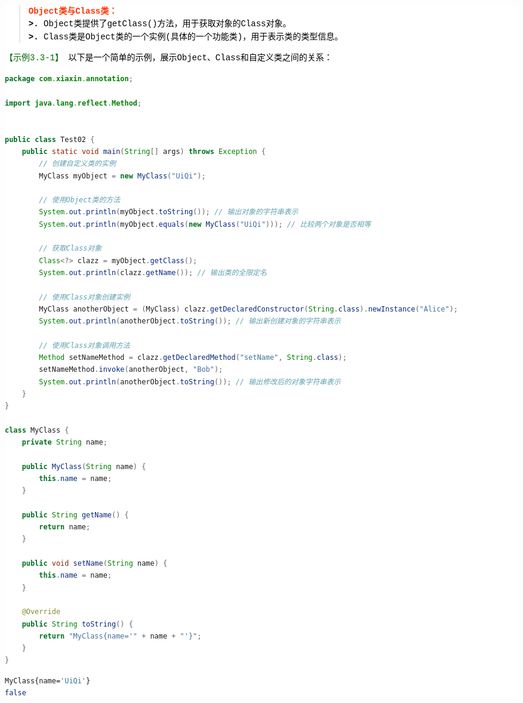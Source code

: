 <blockquote><font face="Courier New, 宋体" color='#000'><font color="#F30" ><b>Object类与Class类：</b></font><br/>
<b>>.</b> Object类提供了getClass()方法，用于获取对象的Class对象。<br/>
<b>>.</b> Class类是Object类的一个实例(具体的一个功能类)，用于表示类的类型信息。<br/>
</font></blockquote>


<font face="Courier New, 宋体" ><font color="#006600">【示例3.3-1】<font color="black"> 以下是一个简单的示例，展示Object、Class和自定义类之间的关系：</font></font></font>

```java
package com.xiaxin.annotation;

import java.lang.reflect.Method;


public class Test02 {
    public static void main(String[] args) throws Exception {
        // 创建自定义类的实例
        MyClass myObject = new MyClass("UiQi");

        // 使用Object类的方法
        System.out.println(myObject.toString()); // 输出对象的字符串表示
        System.out.println(myObject.equals(new MyClass("UiQi"))); // 比较两个对象是否相等

        // 获取Class对象
        Class<?> clazz = myObject.getClass();
        System.out.println(clazz.getName()); // 输出类的全限定名

        // 使用Class对象创建实例
        MyClass anotherObject = (MyClass) clazz.getDeclaredConstructor(String.class).newInstance("Alice");
        System.out.println(anotherObject.toString()); // 输出新创建对象的字符串表示

        // 使用Class对象调用方法
        Method setNameMethod = clazz.getDeclaredMethod("setName", String.class);
        setNameMethod.invoke(anotherObject, "Bob");
        System.out.println(anotherObject.toString()); // 输出修改后的对象字符串表示
    }
}

class MyClass {
    private String name;

    public MyClass(String name) {
        this.name = name;
    }

    public String getName() {
        return name;
    }

    public void setName(String name) {
        this.name = name;
    }

    @Override
    public String toString() {
        return "MyClass{name='" + name + "'}";
    }
}
```
```bash
MyClass{name='UiQi'}
false
```